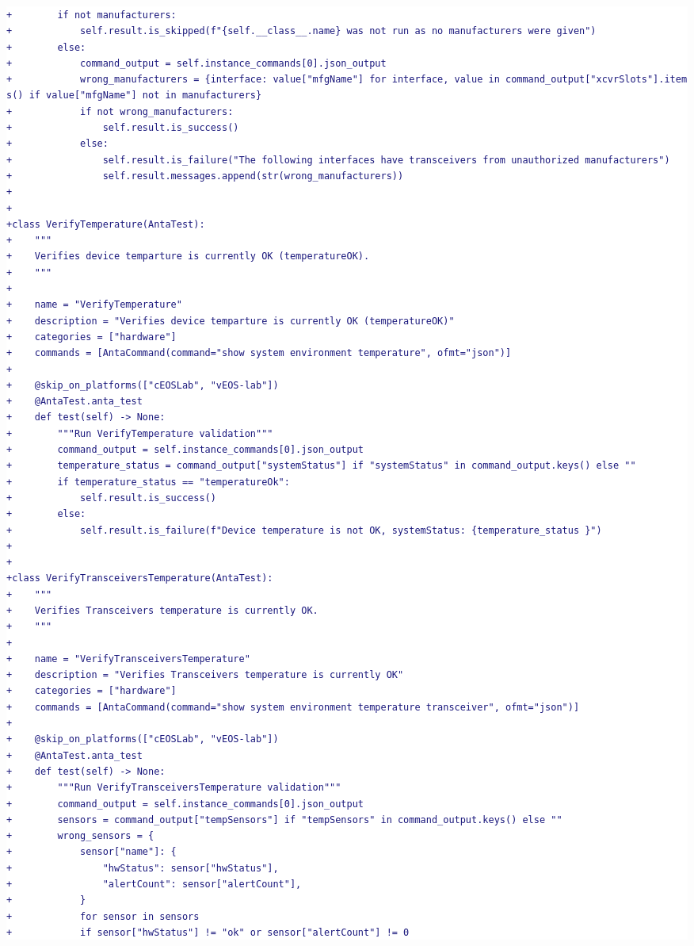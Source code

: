 ```diff
+        if not manufacturers:
+            self.result.is_skipped(f"{self.__class__.name} was not run as no manufacturers were given")
+        else:
+            command_output = self.instance_commands[0].json_output
+            wrong_manufacturers = {interface: value["mfgName"] for interface, value in command_output["xcvrSlots"].items() if value["mfgName"] not in manufacturers}
+            if not wrong_manufacturers:
+                self.result.is_success()
+            else:
+                self.result.is_failure("The following interfaces have transceivers from unauthorized manufacturers")
+                self.result.messages.append(str(wrong_manufacturers))
+
+
+class VerifyTemperature(AntaTest):
+    """
+    Verifies device temparture is currently OK (temperatureOK).
+    """
+
+    name = "VerifyTemperature"
+    description = "Verifies device temparture is currently OK (temperatureOK)"
+    categories = ["hardware"]
+    commands = [AntaCommand(command="show system environment temperature", ofmt="json")]
+
+    @skip_on_platforms(["cEOSLab", "vEOS-lab"])
+    @AntaTest.anta_test
+    def test(self) -> None:
+        """Run VerifyTemperature validation"""
+        command_output = self.instance_commands[0].json_output
+        temperature_status = command_output["systemStatus"] if "systemStatus" in command_output.keys() else ""
+        if temperature_status == "temperatureOk":
+            self.result.is_success()
+        else:
+            self.result.is_failure(f"Device temperature is not OK, systemStatus: {temperature_status }")
+
+
+class VerifyTransceiversTemperature(AntaTest):
+    """
+    Verifies Transceivers temperature is currently OK.
+    """
+
+    name = "VerifyTransceiversTemperature"
+    description = "Verifies Transceivers temperature is currently OK"
+    categories = ["hardware"]
+    commands = [AntaCommand(command="show system environment temperature transceiver", ofmt="json")]
+
+    @skip_on_platforms(["cEOSLab", "vEOS-lab"])
+    @AntaTest.anta_test
+    def test(self) -> None:
+        """Run VerifyTransceiversTemperature validation"""
+        command_output = self.instance_commands[0].json_output
+        sensors = command_output["tempSensors"] if "tempSensors" in command_output.keys() else ""
+        wrong_sensors = {
+            sensor["name"]: {
+                "hwStatus": sensor["hwStatus"],
+                "alertCount": sensor["alertCount"],
+            }
+            for sensor in sensors
+            if sensor["hwStatus"] != "ok" or sensor["alertCount"] != 0
```